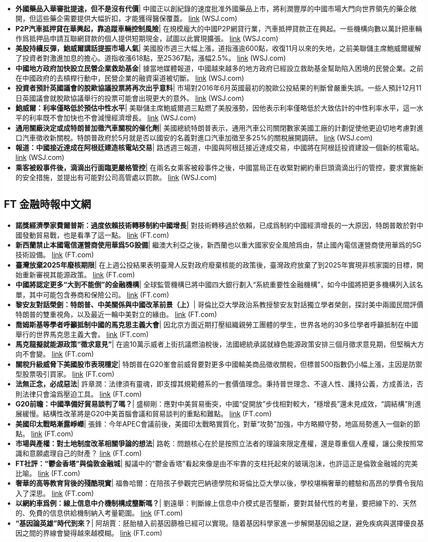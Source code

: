 - **外國藥品入華審批提速，但不是沒有代價**| 中國正以創紀錄的速度批准外國藥品上市，將利潤豐厚的中國市場大門向世界領先的藥企敞開，但這些藥企需要提供大幅折扣，才能獲得醫保覆蓋。 [link](https://on.wsj.com/2P9AKor) (WSJ.com)
- **P2P汽車抵押貸在華興起，靠追蹤車輛控制風險**| 在規模龐大的中國P2P網貸行業，汽車抵押貸款正在興起。一些機構向數以萬計把車輛作爲抵押品申請互聯網貸款的個人提供短期現金，試圖以此實現擴張。 [link](https://on.wsj.com/2PaQPdT) (WSJ.com)
- **美股持續反彈，鮑威爾講話提振市場人氣**| 美國股市週三大幅上漲，道指漲逾600點，收復11月以來的失地，之前美聯儲主席鮑威爾緩解了投資者對激進加息的擔心。道指收漲618點，至25367點，漲幅2.5%。 [link](https://on.wsj.com/2PaHClw) (WSJ.com)
- **中國地方政府加快設立民營企業救助基金**| 據當地媒體報道，中國越來越多的地方政府已經設立救助基金幫助陷入困境的民營企業。之前在中國政府的去槓桿行動中，民營企業的融資渠道被切斷。 [link](https://on.wsj.com/2P7LhR6) (WSJ.com)
- **投資者預計英國議會的脫歐協議投票將再次出乎意料**| 市場對2016年6月英國最初的脫歐公投結果的判斷曾嚴重失誤。一些人預計12月11日英國議會就脫歐協議舉行的投票可能會出現更大的意外。 [link](https://on.wsj.com/2Paflvw) (WSJ.com)
- **鮑威爾：利率僅略低於預估中性水平**| 美聯儲主席鮑威爾週三點燃了美股漲勢，因他表示利率僅略低於大致估計的中性利率水平，這一水平的利率既不會加快也不會減慢經濟增長。 [link](https://on.wsj.com/2P8GuPo) (WSJ.com)
- **通用關廠決定或成特朗普加徵汽車關稅的催化劑**| 美國總統特朗普表示，通用汽車公司關閉數家美國工廠的計劃促使他更迫切地考慮對進口汽車徵收新關稅。特朗普政府於5月就是否以國安的名義對進口汽車加徵至多25%的關稅展開調研。 [link](https://on.wsj.com/2P88t1u) (WSJ.com)
- **報道：中國接近達成在阿根廷建造核電站交易**| 路透週三報道，中國與阿根廷接近達成交易，中國將在阿根廷投資建設一個新的核電站。 [link](https://on.wsj.com/2P8twBo) (WSJ.com)
- **乘客被殺事件後，滴滴出行面臨更嚴格管控**| 在兩名女乘客被殺事件之後，中國當局正在收緊對網約車巨頭滴滴出行的管控，要求實施新的安全措施，並提出有可能對公司高管處以罰款。 [link](https://on.wsj.com/2P6HeVd) (WSJ.com)

## FT 金融時報中文網
- **諾獎經濟學家費爾普斯：過度依賴技術轉移制約中國增長**| 對技術轉移過於依賴，已成爲制約中國經濟增長的一大原因，特朗普敢於對中國發動貿易戰，也是看準了這一點。 [link](http://bit.ly/2P8tpWu) (FT.com)
- **新西蘭禁止本國電信運營商使用華爲5G設備**| 繼澳大利亞之後，新西蘭也以重大國家安全風險爲由，禁止國內電信運營商使用華爲的5G技術設備。 [link](http://bit.ly/2P98sdZ) (FT.com)
- **臺灣放棄2025年廢核期限**| 在上週公投結果表明臺灣人反對政府廢棄核能的政策後，臺灣政府放棄了到2025年實現非核家園的目標，開始重新審視其能源政策。 [link](http://bit.ly/2P8LhQK) (FT.com)
- **中國將認定更多“大到不能倒”的金融機構**| 全球監管機構已將中國四大銀行劃入“系統重要性金融機構”，如今中國將把更多機構列入該名單，其中可能包含券商和保險公司。 [link](http://bit.ly/2P6gTqk) (FT.com)
- **黎安友對話榮劍：特朗普、中美關係與中國改革前景（上）**| 哥倫比亞大學政治系教授黎安友對話獨立學者榮劍，探討美中兩國民間評價特朗普的雙重視角，以及最近一輪中美對立的緣由。 [link](http://bit.ly/2PaPWlz) (FT.com)
- **喬姆斯基等學者呼籲抵制中國的馬克思主義大會**| 因北京方面近期打壓組織親勞工團體的學生，世界各地的30多位學者呼籲抵制在中國舉行的世界馬克思主義大會。 [link](http://bit.ly/2P9AFkD) (FT.com)
- **馬克龍擬就能源政策“徵求意見”**| 在逾10萬示威者上街抗議燃油稅後，法國總統承諾就綠色能源政策安排三個月徵求意見期，但堅稱大方向不會變。 [link](http://bit.ly/2P7IuHJ) (FT.com)
- **關稅升級威脅下美國股市表現穩定**| 特朗普在G20峯會前威脅要對更多中國輸美商品徵收關稅，但標普500指數仍小幅上漲，主因是防禦型股票吸引買家。 [link](http://bit.ly/2P6gV1q) (FT.com)
- **法無正念，必成惡法**| 許章潤：法律須有靈魂，即支撐其規範體系的一套價值理念。秉持普世理念、不違人性、護持公義，方成善法，否則法律只會淪爲壓迫工具。 [link](http://bit.ly/2P5bf7W) (FT.com)
- **G20前瞻：中國準備好貿易談判了嗎？**| 盛柳剛：應對中美貿易衝突，中國“促開放”步伐相對較大，“穩增長”還未見成效，“調結構”則進展緩慢。結構性改革將是G20中美首腦會議和貿易談判的重點和難點。 [link](http://bit.ly/2P8trxA) (FT.com)
- **美國印太戰略漸露崢嶸**| 張鋒：今年APEC會議前後，美國印太戰略實質化，對華“攻勢”加強，中方略顯守勢，地區局勢進入一個新的節點。 [link](http://bit.ly/2P9d2sv) (FT.com)
- **市場與產權：對土地制度改革相關爭論的想法**| 路乾：問題核心在於是按照立法者的理論來限定產權，還是尊重個人產權，讓公衆按照常識和意願處理自己的財產？ [link](http://bit.ly/2P9i4Fm) (FT.com)
- **FT社評：“鬱金香塔”與倫敦金融城**| 擬議中的“鬱金香塔”看起來像是由不牢靠的支柱托起來的玻璃泡沫，也許這正是倫敦金融城的完美比喻。 [link](http://bit.ly/2P9d2Zx) (FT.com)
- **奢華的高等教育背後的殘酷現實**| 福魯哈爾：在陪孩子參觀完巴納德學院和哥倫比亞大學以後，學校堪稱奢華的體驗和高昂的學費令我陷入了深思。 [link](http://bit.ly/2P88na8) (FT.com)
- **以網約車爲例：線上信息中介機制構成壟斷嗎？**| 劉遠舉：判斷線上信息中介模式是否壟斷，要對其替代性的考量，要把線下的、天然的、免費的信息供給機制納入考量範圍。 [link](http://bit.ly/2P9d3wz) (FT.com)
- **“基因論英雄”時代到來？**| 阿胡賈：胚胎植入前基因篩檢已經可以實現。隨着基因科學家進一步解開基因組之謎，避免疾病與選擇優良基因之間的界線會變得越來越模糊。 [link](http://bit.ly/2P83COb) (FT.com)

